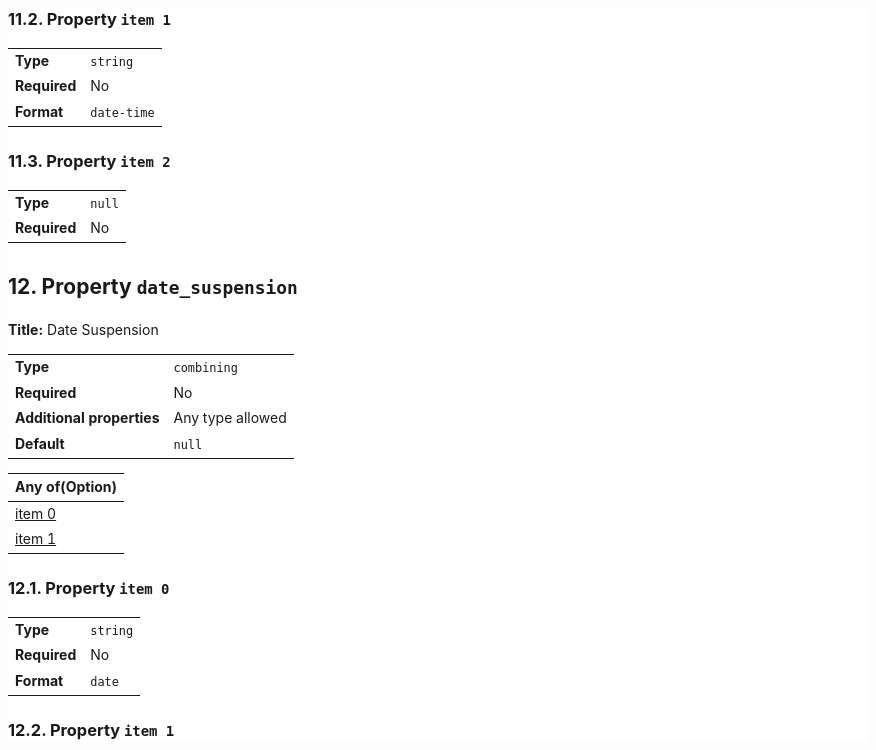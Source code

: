 ### <a name="date_maj_anyOf_i1"></a>11.2. Property `item 1`

|              |             |
| ------------ | ----------- |
| **Type**     | `string`    |
| **Required** | No          |
| **Format**   | `date-time` |

### <a name="date_maj_anyOf_i2"></a>11.3. Property `item 2`

|              |        |
| ------------ | ------ |
| **Type**     | `null` |
| **Required** | No     |

## <a name="date_suspension"></a>12. Property `date_suspension`

**Title:** Date Suspension

|                           |                  |
| ------------------------- | ---------------- |
| **Type**                  | `combining`      |
| **Required**              | No               |
| **Additional properties** | Any type allowed |
| **Default**               | `null`           |

| Any of(Option)                      |
| ----------------------------------- |
| [item 0](#date_suspension_anyOf_i0) |
| [item 1](#date_suspension_anyOf_i1) |

### <a name="date_suspension_anyOf_i0"></a>12.1. Property `item 0`

|              |          |
| ------------ | -------- |
| **Type**     | `string` |
| **Required** | No       |
| **Format**   | `date`   |

### <a name="date_suspension_anyOf_i1"></a>12.2. Property `item 1`
